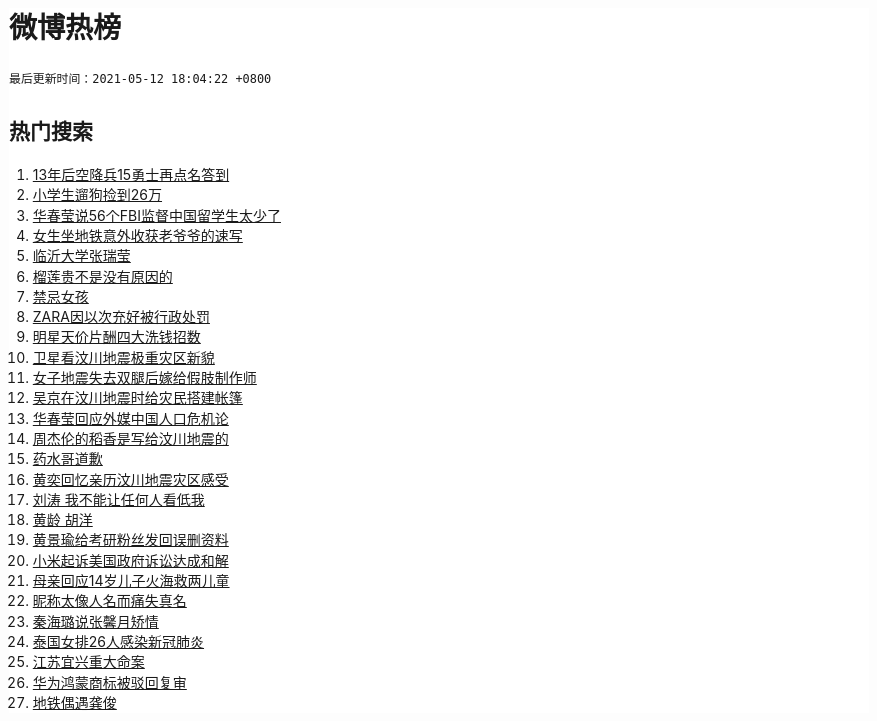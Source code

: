 # 微博热榜

`最后更新时间：2021-05-12 18:04:22 +0800`

## 热门搜索

1. [13年后空降兵15勇士再点名答到](https://s.weibo.com/weibo?q=%2313%E5%B9%B4%E5%90%8E%E7%A9%BA%E9%99%8D%E5%85%B515%E5%8B%87%E5%A3%AB%E5%86%8D%E7%82%B9%E5%90%8D%E7%AD%94%E5%88%B0%23&Refer=new_time)
1. [小学生遛狗捡到26万](https://s.weibo.com/weibo?q=%23%E5%B0%8F%E5%AD%A6%E7%94%9F%E9%81%9B%E7%8B%97%E6%8D%A1%E5%88%B026%E4%B8%87%23&Refer=top)
1. [华春莹说56个FBI监督中国留学生太少了](https://s.weibo.com/weibo?q=%23%E5%8D%8E%E6%98%A5%E8%8E%B9%E8%AF%B456%E4%B8%AAFBI%E7%9B%91%E7%9D%A3%E4%B8%AD%E5%9B%BD%E7%95%99%E5%AD%A6%E7%94%9F%E5%A4%AA%E5%B0%91%E4%BA%86%23&Refer=top)
1. [女生坐地铁意外收获老爷爷的速写](https://s.weibo.com/weibo?q=%23%E5%A5%B3%E7%94%9F%E5%9D%90%E5%9C%B0%E9%93%81%E6%84%8F%E5%A4%96%E6%94%B6%E8%8E%B7%E8%80%81%E7%88%B7%E7%88%B7%E7%9A%84%E9%80%9F%E5%86%99%23&Refer=top)
1. [临沂大学张瑞莹](https://s.weibo.com/weibo?q=%23%E4%B8%B4%E6%B2%82%E5%A4%A7%E5%AD%A6%E5%BC%A0%E7%91%9E%E8%8E%B9%23&Refer=top)
1. [榴莲贵不是没有原因的](https://s.weibo.com/weibo?q=%23%E6%A6%B4%E8%8E%B2%E8%B4%B5%E4%B8%8D%E6%98%AF%E6%B2%A1%E6%9C%89%E5%8E%9F%E5%9B%A0%E7%9A%84%23&Refer=top)
1. [禁忌女孩](https://s.weibo.com/weibo?q=%E7%A6%81%E5%BF%8C%E5%A5%B3%E5%AD%A9&Refer=top)
1. [ZARA因以次充好被行政处罚](https://s.weibo.com/weibo?q=%23ZARA%E5%9B%A0%E4%BB%A5%E6%AC%A1%E5%85%85%E5%A5%BD%E8%A2%AB%E8%A1%8C%E6%94%BF%E5%A4%84%E7%BD%9A%23&Refer=top)
1. [明星天价片酬四大洗钱招数](https://s.weibo.com/weibo?q=%23%E6%98%8E%E6%98%9F%E5%A4%A9%E4%BB%B7%E7%89%87%E9%85%AC%E5%9B%9B%E5%A4%A7%E6%B4%97%E9%92%B1%E6%8B%9B%E6%95%B0%23&Refer=top)
1. [卫星看汶川地震极重灾区新貌](https://s.weibo.com/weibo?q=%23%E5%8D%AB%E6%98%9F%E7%9C%8B%E6%B1%B6%E5%B7%9D%E5%9C%B0%E9%9C%87%E6%9E%81%E9%87%8D%E7%81%BE%E5%8C%BA%E6%96%B0%E8%B2%8C%23&Refer=top)
1. [女子地震失去双腿后嫁给假肢制作师](https://s.weibo.com/weibo?q=%E5%A5%B3%E5%AD%90%E5%9C%B0%E9%9C%87%E5%A4%B1%E5%8E%BB%E5%8F%8C%E8%85%BF%E5%90%8E%E5%AB%81%E7%BB%99%E5%81%87%E8%82%A2%E5%88%B6%E4%BD%9C%E5%B8%88&Refer=top)
1. [吴京在汶川地震时给灾民搭建帐篷](https://s.weibo.com/weibo?q=%23%E5%90%B4%E4%BA%AC%E5%9C%A8%E6%B1%B6%E5%B7%9D%E5%9C%B0%E9%9C%87%E6%97%B6%E7%BB%99%E7%81%BE%E6%B0%91%E6%90%AD%E5%BB%BA%E5%B8%90%E7%AF%B7%23&Refer=top)
1. [华春莹回应外媒中国人口危机论](https://s.weibo.com/weibo?q=%23%E5%8D%8E%E6%98%A5%E8%8E%B9%E5%9B%9E%E5%BA%94%E5%A4%96%E5%AA%92%E4%B8%AD%E5%9B%BD%E4%BA%BA%E5%8F%A3%E5%8D%B1%E6%9C%BA%E8%AE%BA%23&Refer=top)
1. [周杰伦的稻香是写给汶川地震的](https://s.weibo.com/weibo?q=%23%E5%91%A8%E6%9D%B0%E4%BC%A6%E7%9A%84%E7%A8%BB%E9%A6%99%E6%98%AF%E5%86%99%E7%BB%99%E6%B1%B6%E5%B7%9D%E5%9C%B0%E9%9C%87%E7%9A%84%23&Refer=top)
1. [药水哥道歉](https://s.weibo.com/weibo?q=%E8%8D%AF%E6%B0%B4%E5%93%A5%E9%81%93%E6%AD%89&Refer=top)
1. [黄奕回忆亲历汶川地震灾区感受](https://s.weibo.com/weibo?q=%23%E9%BB%84%E5%A5%95%E5%9B%9E%E5%BF%86%E4%BA%B2%E5%8E%86%E6%B1%B6%E5%B7%9D%E5%9C%B0%E9%9C%87%E7%81%BE%E5%8C%BA%E6%84%9F%E5%8F%97%23&Refer=top)
1. [刘涛 我不能让任何人看低我](https://s.weibo.com/weibo?q=%E5%88%98%E6%B6%9B%20%E6%88%91%E4%B8%8D%E8%83%BD%E8%AE%A9%E4%BB%BB%E4%BD%95%E4%BA%BA%E7%9C%8B%E4%BD%8E%E6%88%91&Refer=top)
1. [黄龄 胡洋](https://s.weibo.com/weibo?q=%E9%BB%84%E9%BE%84%20%E8%83%A1%E6%B4%8B&Refer=top)
1. [黄景瑜给考研粉丝发回误删资料](https://s.weibo.com/weibo?q=%23%E9%BB%84%E6%99%AF%E7%91%9C%E7%BB%99%E8%80%83%E7%A0%94%E7%B2%89%E4%B8%9D%E5%8F%91%E5%9B%9E%E8%AF%AF%E5%88%A0%E8%B5%84%E6%96%99%23&Refer=top)
1. [小米起诉美国政府诉讼达成和解](https://s.weibo.com/weibo?q=%23%E5%B0%8F%E7%B1%B3%E8%B5%B7%E8%AF%89%E7%BE%8E%E5%9B%BD%E6%94%BF%E5%BA%9C%E8%AF%89%E8%AE%BC%E8%BE%BE%E6%88%90%E5%92%8C%E8%A7%A3%23&Refer=top)
1. [母亲回应14岁儿子火海救两儿童](https://s.weibo.com/weibo?q=%23%E6%AF%8D%E4%BA%B2%E5%9B%9E%E5%BA%9414%E5%B2%81%E5%84%BF%E5%AD%90%E7%81%AB%E6%B5%B7%E6%95%91%E4%B8%A4%E5%84%BF%E7%AB%A5%23&Refer=top)
1. [昵称太像人名而痛失真名](https://s.weibo.com/weibo?q=%23%E6%98%B5%E7%A7%B0%E5%A4%AA%E5%83%8F%E4%BA%BA%E5%90%8D%E8%80%8C%E7%97%9B%E5%A4%B1%E7%9C%9F%E5%90%8D%23&Refer=top)
1. [秦海璐说张馨月矫情](https://s.weibo.com/weibo?q=%23%E7%A7%A6%E6%B5%B7%E7%92%90%E8%AF%B4%E5%BC%A0%E9%A6%A8%E6%9C%88%E7%9F%AB%E6%83%85%23&Refer=top)
1. [泰国女排26人感染新冠肺炎](https://s.weibo.com/weibo?q=%E6%B3%B0%E5%9B%BD%E5%A5%B3%E6%8E%9226%E4%BA%BA%E6%84%9F%E6%9F%93%E6%96%B0%E5%86%A0%E8%82%BA%E7%82%8E&Refer=top)
1. [江苏宜兴重大命案](https://s.weibo.com/weibo?q=%23%E6%B1%9F%E8%8B%8F%E5%AE%9C%E5%85%B4%E9%87%8D%E5%A4%A7%E5%91%BD%E6%A1%88%23&Refer=top)
1. [华为鸿蒙商标被驳回复审](https://s.weibo.com/weibo?q=%23%E5%8D%8E%E4%B8%BA%E9%B8%BF%E8%92%99%E5%95%86%E6%A0%87%E8%A2%AB%E9%A9%B3%E5%9B%9E%E5%A4%8D%E5%AE%A1%23&Refer=top)
1. [地铁偶遇龚俊](https://s.weibo.com/weibo?q=%23%E5%9C%B0%E9%93%81%E5%81%B6%E9%81%87%E9%BE%9A%E4%BF%8A%23&Refer=top)